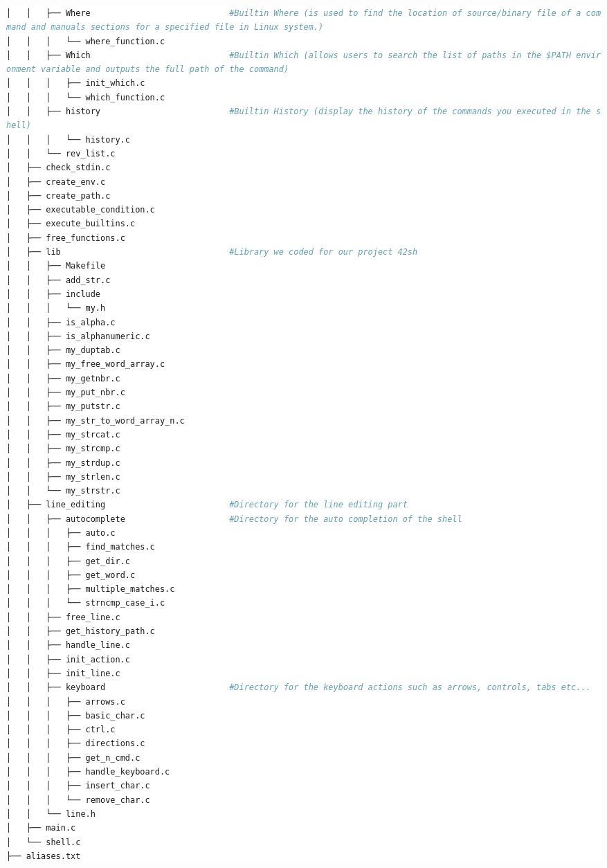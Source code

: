 ```bash
│   │   ├── Where                            #Builtin Where (is used to find the location of source/binary file of a command and manuals sections for a specified file in Linux system.)
│   │   │   └── where_function.c
│   │   ├── Which                            #Builtin Which (allows users to search the list of paths in the $PATH environment variable and outputs the full path of the command)
│   │   │   ├── init_which.c
│   │   │   └── which_function.c
│   │   ├── history                          #Builtin History (display the history of the commands you executed in the shell)
│   │   │   └── history.c
│   │   └── rev_list.c
│   ├── check_stdin.c
│   ├── create_env.c
│   ├── create_path.c
│   ├── executable_condition.c
│   ├── execute_builtins.c
│   ├── free_functions.c
│   ├── lib                                  #Library we coded for our project 42sh
│   │   ├── Makefile
│   │   ├── add_str.c
│   │   ├── include
│   │   │   └── my.h
│   │   ├── is_alpha.c
│   │   ├── is_alphanumeric.c
│   │   ├── my_duptab.c
│   │   ├── my_free_word_array.c
│   │   ├── my_getnbr.c
│   │   ├── my_put_nbr.c
│   │   ├── my_putstr.c
│   │   ├── my_str_to_word_array_n.c
│   │   ├── my_strcat.c
│   │   ├── my_strcmp.c
│   │   ├── my_strdup.c
│   │   ├── my_strlen.c
│   │   └── my_strstr.c
│   ├── line_editing                         #Directory for the line editing part
│   │   ├── autocomplete                     #Directory for the auto completion of the shell
│   │   │   ├── auto.c
│   │   │   ├── find_matches.c
│   │   │   ├── get_dir.c
│   │   │   ├── get_word.c
│   │   │   ├── multiple_matches.c
│   │   │   └── strncmp_case_i.c
│   │   ├── free_line.c
│   │   ├── get_history_path.c
│   │   ├── handle_line.c
│   │   ├── init_action.c
│   │   ├── init_line.c
│   │   ├── keyboard                         #Directory for the keyboard actions such as arrows, controls, tabs etc...
│   │   │   ├── arrows.c
│   │   │   ├── basic_char.c
│   │   │   ├── ctrl.c
│   │   │   ├── directions.c
│   │   │   ├── get_n_cmd.c
│   │   │   ├── handle_keyboard.c
│   │   │   ├── insert_char.c
│   │   │   └── remove_char.c
│   │   └── line.h
│   ├── main.c
│   └── shell.c
├── aliases.txt
```